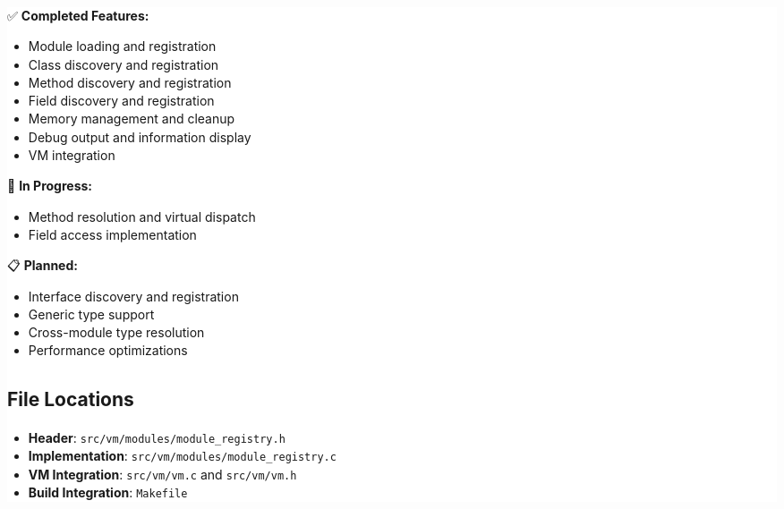 ✅ **Completed Features:**
- Module loading and registration
- Class discovery and registration
- Method discovery and registration
- Field discovery and registration
- Memory management and cleanup
- Debug output and information display
- VM integration

🔄 **In Progress:**
- Method resolution and virtual dispatch
- Field access implementation

📋 **Planned:**
- Interface discovery and registration
- Generic type support
- Cross-module type resolution
- Performance optimizations

## File Locations

- **Header**: `src/vm/modules/module_registry.h`
- **Implementation**: `src/vm/modules/module_registry.c`
- **VM Integration**: `src/vm/vm.c` and `src/vm/vm.h`
- **Build Integration**: `Makefile`
